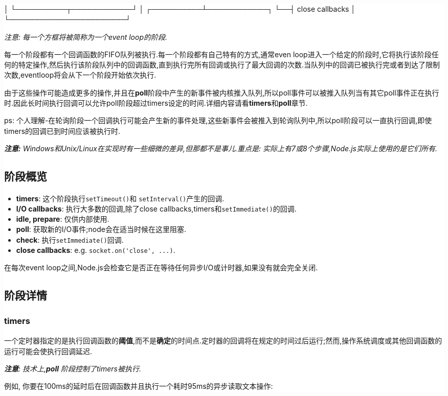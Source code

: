 │  └──────────┬────────────┘
│  ┌──────────┴────────────┐
└──┤    close callbacks    │
   └───────────────────────┘</code></pre>
<p><em>注意: 每一个方框将被简称为一个event loop的阶段.</em></p>
<p>每一个阶段都有一个回调函数的FIFO队列被执行.每一个阶段都有自己特有的方式,通常even loop进入一个给定的阶段时,它将执行该阶段任何的特定操作,然后执行该阶段队列中的回调函数,直到执行完所有回调或执行了最大回调的次数.当队列中的回调已被执行完或者到达了限制次数,eventloop将会从下一个阶段开始依次执行.</p>
<p>由于这些操作可能造成更多的操作,并且在<strong>poll</strong>阶段中产生的新事件被内核推入队列,所以poll事件可以被推入队列当有其它poll事件正在执行时.因此长时间执行回调可以允许poll阶段超过timers设定的时间.详细内容请看<a><strong>timers</strong></a>和<a><strong>poll</strong></a>章节.</p>
<p>ps: 个人理解-在轮询阶段一个回调执行可能会产生新的事件处理,这些新事件会被推入到轮询队列中,所以poll阶段可以一直执行回调,即使timers的回调已到时间应该被执行时.</p>
<p><em><strong>注意:</strong> Windows和Unix/Linux在实现时有一些细微的差异,但那都不是事儿.重点是: 实际上有7或8个步骤,Node.js实际上使用的是它们所有.</em></p>
<h2 id="articleHeader3">阶段概览</h2>
<ul>
<li>
<strong>timers</strong>: 这个阶段执行<code>setTimeout()</code>和 <code>setInterval()</code>产生的回调.</li>
<li>
<strong>I/O callbacks</strong>: 执行大多数的回调,除了close callbacks,timers和<code>setImmediate()</code>的回调.</li>
<li>
<strong>idle, prepare</strong>: 仅供内部使用.</li>
<li>
<strong>poll</strong>: 获取新的I/O事件;node会在适当时候在这里阻塞.</li>
<li>
<strong>check</strong>: 执行<code>setImmediate()</code>回调.</li>
<li>
<strong>close callbacks</strong>: e.g. <code>socket.on('close', ...)</code>.</li>
</ul>
<p>在每次event loop之间,Node.js会检查它是否正在等待任何异步I/O或计时器,如果没有就会完全关闭.</p>
<h2 id="articleHeader4">阶段详情</h2>
<h3 id="articleHeader5">timers</h3>
<p>一个定时器指定的是执行回调函数的<strong>阈值</strong>,而不是<strong>确定</strong>的时间点.定时器的回调将在规定的时间过后运行;然而,操作系统调度或其他回调函数的运行可能会使执行回调延迟.</p>
<p><em><strong>注意</strong>: 技术上,<a><strong>poll</strong> 阶段</a>控制了timers被执行.</em></p>
<p>例如, 你要在100ms的延时后在回调函数并且执行一个耗时95ms的异步读取文本操作:</p>
<div class="widget-codetool" style="display:none;">
      <div class="widget-codetool--inner">
      <span class="selectCode code-tool" data-toggle="tooltip" data-placement="top" title="" data-original-title="全选"></span>
      <span type="button" class="copyCode code-tool" data-toggle="tooltip" data-placement="top" data-clipboard-text="const fs = require('fs');

function someAsyncOperation(callback) {
  // Assume this takes 95ms to complete
  fs.readFile('/path/to/file', callback);
}

const timeoutScheduled = Date.now();

setTimeout(function() {

  const delay = Date.now() - timeoutScheduled;
